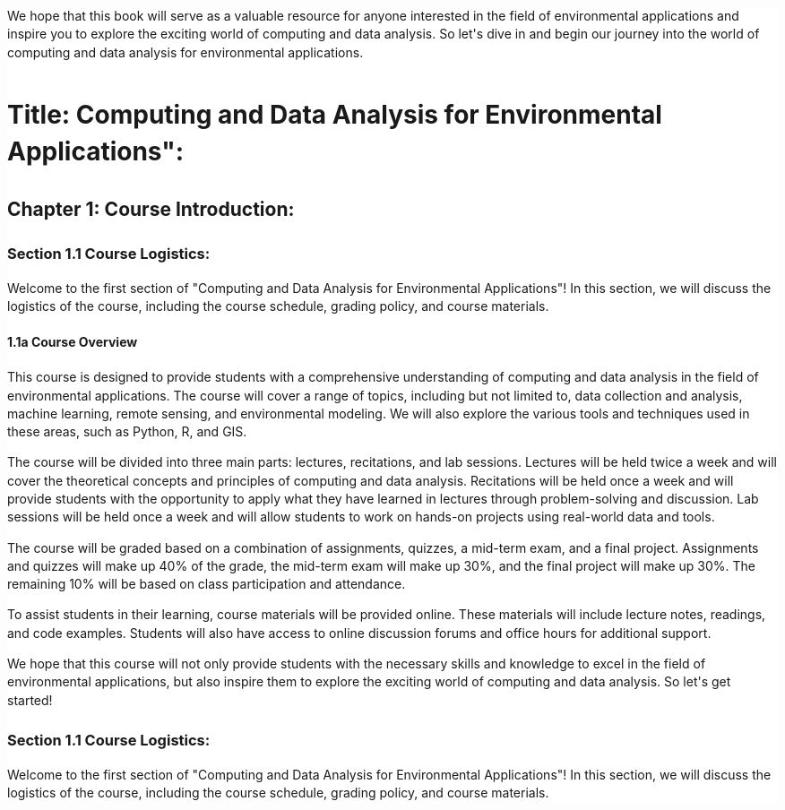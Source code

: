 We hope that this book will serve as a valuable resource for anyone interested in the field of environmental applications and inspire you to explore the exciting world of computing and data analysis. So let's dive in and begin our journey into the world of computing and data analysis for environmental applications.


# Title: Computing and Data Analysis for Environmental Applications":

## Chapter 1: Course Introduction:




### Section 1.1 Course Logistics:

Welcome to the first section of "Computing and Data Analysis for Environmental Applications"! In this section, we will discuss the logistics of the course, including the course schedule, grading policy, and course materials.

#### 1.1a Course Overview

This course is designed to provide students with a comprehensive understanding of computing and data analysis in the field of environmental applications. The course will cover a range of topics, including but not limited to, data collection and analysis, machine learning, remote sensing, and environmental modeling. We will also explore the various tools and techniques used in these areas, such as Python, R, and GIS.

The course will be divided into three main parts: lectures, recitations, and lab sessions. Lectures will be held twice a week and will cover the theoretical concepts and principles of computing and data analysis. Recitations will be held once a week and will provide students with the opportunity to apply what they have learned in lectures through problem-solving and discussion. Lab sessions will be held once a week and will allow students to work on hands-on projects using real-world data and tools.

The course will be graded based on a combination of assignments, quizzes, a mid-term exam, and a final project. Assignments and quizzes will make up 40% of the grade, the mid-term exam will make up 30%, and the final project will make up 30%. The remaining 10% will be based on class participation and attendance.

To assist students in their learning, course materials will be provided online. These materials will include lecture notes, readings, and code examples. Students will also have access to online discussion forums and office hours for additional support.

We hope that this course will not only provide students with the necessary skills and knowledge to excel in the field of environmental applications, but also inspire them to explore the exciting world of computing and data analysis. So let's get started!





### Section 1.1 Course Logistics:

Welcome to the first section of "Computing and Data Analysis for Environmental Applications"! In this section, we will discuss the logistics of the course, including the course schedule, grading policy, and course materials.
